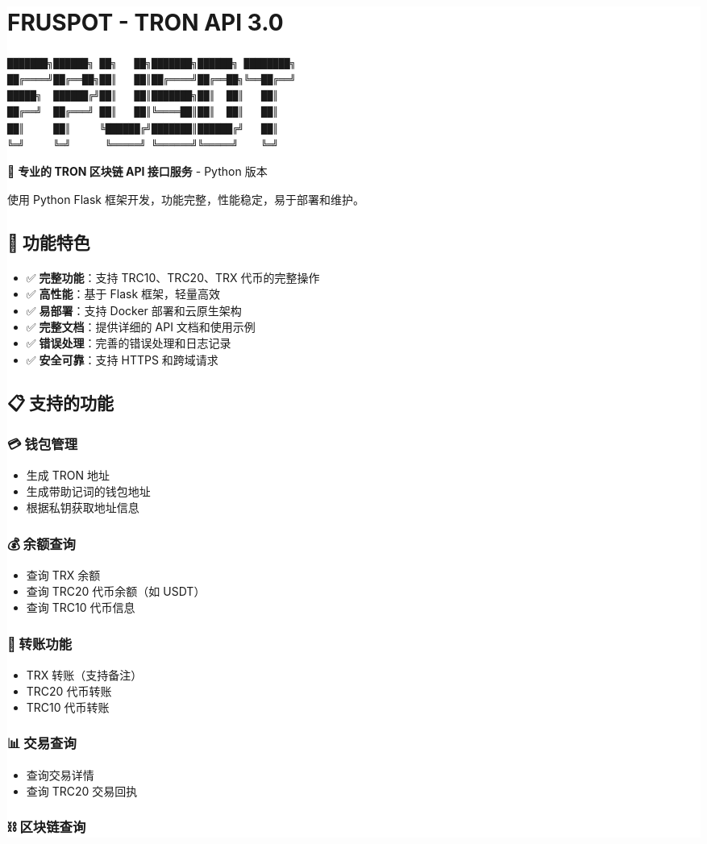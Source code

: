# FRUSPOT - TRON API 3.0

```
███████╗██████╗ ██╗   ██╗███████╗██████╗ ████████╗
██╔════╝██╔══██╗██║   ██║██╔════╝██╔══██╗╚══██╔══╝
█████╗  ██████╔╝██║   ██║███████╗██║  ██║   ██║
██╔══╝  ██╔═══╝ ██║   ██║╚════██║██║  ██║   ██║
██║     ██║     ╚██████╔╝███████║██████╔╝   ██║
╚═╝     ╚═╝      ╚═════╝ ╚══════╝╚═════╝    ╚═╝
```

🚀 **专业的 TRON 区块链 API 接口服务** - Python 版本

使用 Python Flask 框架开发，功能完整，性能稳定，易于部署和维护。

## 🚀 功能特色

- ✅ **完整功能**：支持 TRC10、TRC20、TRX 代币的完整操作
- ✅ **高性能**：基于 Flask 框架，轻量高效
- ✅ **易部署**：支持 Docker 部署和云原生架构
- ✅ **完整文档**：提供详细的 API 文档和使用示例
- ✅ **错误处理**：完善的错误处理和日志记录
- ✅ **安全可靠**：支持 HTTPS 和跨域请求

## 📋 支持的功能

### 💳 钱包管理

- 生成 TRON 地址
- 生成带助记词的钱包地址
- 根据私钥获取地址信息

### 💰 余额查询

- 查询 TRX 余额
- 查询 TRC20 代币余额（如 USDT）
- 查询 TRC10 代币信息

### 💸 转账功能

- TRX 转账（支持备注）
- TRC20 代币转账
- TRC10 代币转账

### 📊 交易查询

- 查询交易详情
- 查询 TRC20 交易回执

### ⛓️ 区块链查询
